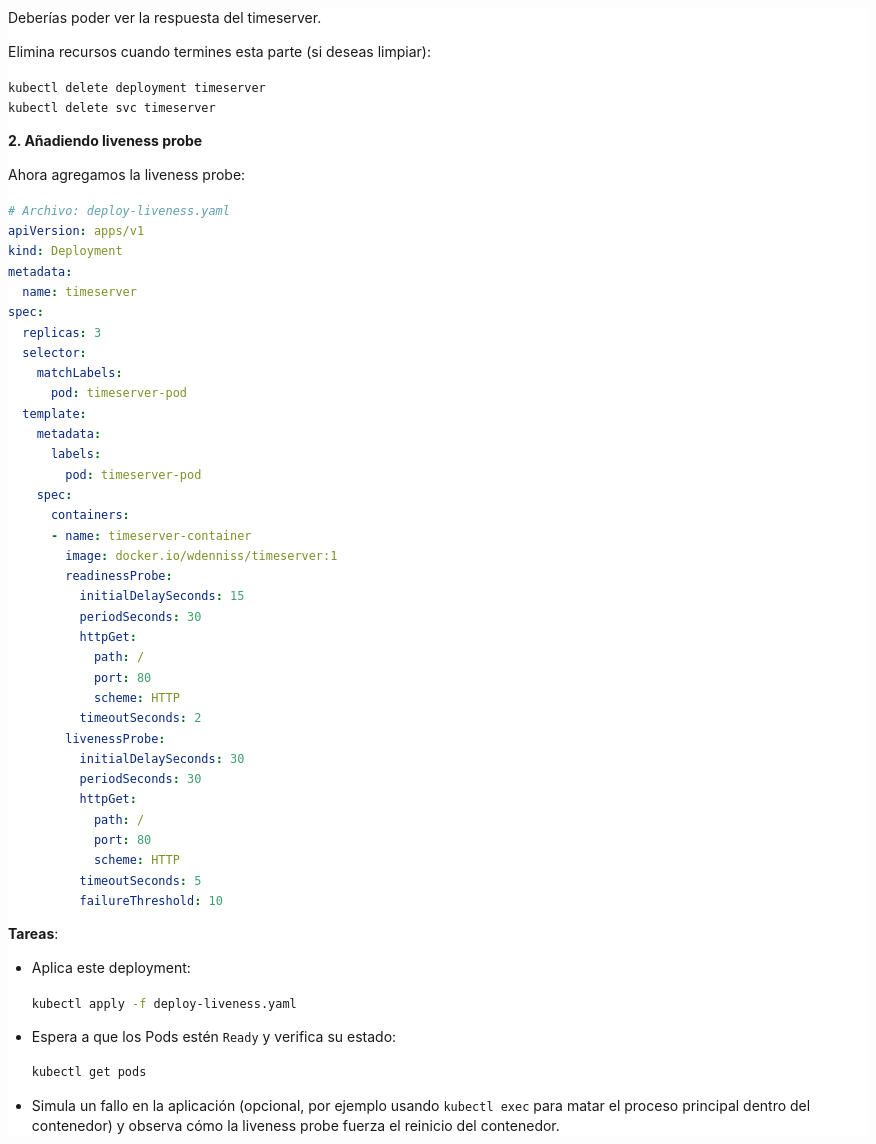   Deberías poder ver la respuesta del timeserver.

Elimina recursos cuando termines esta parte (si deseas limpiar):
```bash
kubectl delete deployment timeserver
kubectl delete svc timeserver
```

**2. Añadiendo liveness probe**

Ahora agregamos la liveness probe:

```yaml
# Archivo: deploy-liveness.yaml
apiVersion: apps/v1
kind: Deployment
metadata:
  name: timeserver
spec:
  replicas: 3
  selector:
    matchLabels:
      pod: timeserver-pod
  template:
    metadata:
      labels:
        pod: timeserver-pod
    spec:
      containers:
      - name: timeserver-container
        image: docker.io/wdenniss/timeserver:1
        readinessProbe:
          initialDelaySeconds: 15
          periodSeconds: 30
          httpGet:
            path: /
            port: 80
            scheme: HTTP
          timeoutSeconds: 2
        livenessProbe:
          initialDelaySeconds: 30
          periodSeconds: 30
          httpGet:
            path: /
            port: 80
            scheme: HTTP
          timeoutSeconds: 5
          failureThreshold: 10
```

**Tareas**:  
- Aplica este deployment:
  ```bash
  kubectl apply -f deploy-liveness.yaml
  ```
- Espera a que los Pods estén `Ready` y verifica su estado:
  ```bash
  kubectl get pods
  ```
- Simula un fallo en la aplicación (opcional, por ejemplo usando `kubectl exec` para matar el proceso principal dentro del contenedor) y observa cómo la liveness probe fuerza el reinicio del contenedor.
